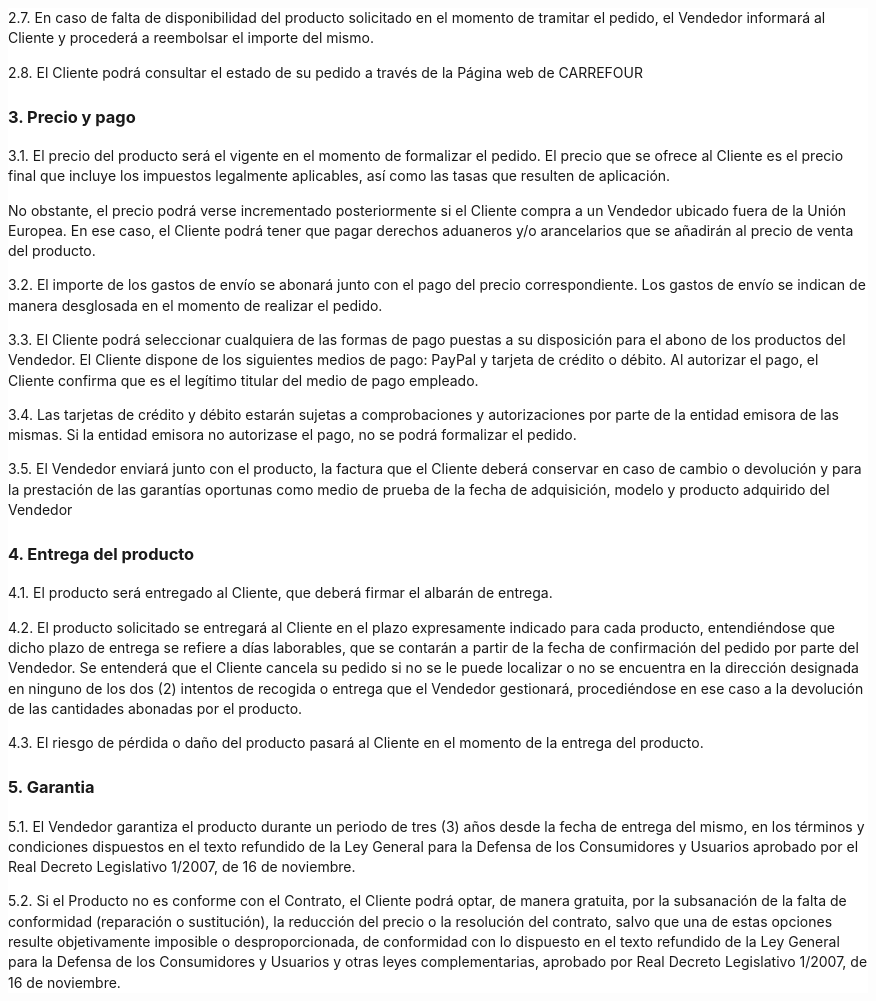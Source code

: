 2.7. En caso de falta de disponibilidad del producto solicitado en el momento de tramitar el pedido, el Vendedor informará al Cliente y procederá a reembolsar el importe del mismo.

2.8. El Cliente podrá consultar el estado de su pedido a través de la Página web de CARREFOUR

### 3\. Precio y pago

3.1. El precio del producto será el vigente en el momento de formalizar el pedido. El precio que se ofrece al Cliente es el precio final que incluye los impuestos legalmente aplicables, así como las tasas que resulten de aplicación.

No obstante, el precio podrá verse incrementado posteriormente si el Cliente compra a un Vendedor ubicado fuera de la Unión Europea. En ese caso, el Cliente podrá tener que pagar derechos aduaneros y/o arancelarios que se añadirán al precio de venta del producto.

3.2. El importe de los gastos de envío se abonará junto con el pago del precio correspondiente. Los gastos de envío se indican de manera desglosada en el momento de realizar el pedido.

3.3. El Cliente podrá seleccionar cualquiera de las formas de pago puestas a su disposición para el abono de los productos del Vendedor. El Cliente dispone de los siguientes medios de pago: PayPal y tarjeta de crédito o débito. Al autorizar el pago, el Cliente confirma que es el legítimo titular del medio de pago empleado.

3.4. Las tarjetas de crédito y débito estarán sujetas a comprobaciones y autorizaciones por parte de la entidad emisora de las mismas. Si la entidad emisora no autorizase el pago, no se podrá formalizar el pedido.

3.5. El Vendedor enviará junto con el producto, la factura que el Cliente deberá conservar en caso de cambio o devolución y para la prestación de las garantías oportunas como medio de prueba de la fecha de adquisición, modelo y producto adquirido del Vendedor

### 4\. Entrega del producto

4.1. El producto será entregado al Cliente, que deberá firmar el albarán de entrega.

4.2. El producto solicitado se entregará al Cliente en el plazo expresamente indicado para cada producto, entendiéndose que dicho plazo de entrega se refiere a días laborables, que se contarán a partir de la fecha de confirmación del pedido por parte del Vendedor. Se entenderá que el Cliente cancela su pedido si no se le puede localizar o no se encuentra en la dirección designada en ninguno de los dos (2) intentos de recogida o entrega que el Vendedor gestionará, procediéndose en ese caso a la devolución de las cantidades abonadas por el producto.

4.3. El riesgo de pérdida o daño del producto pasará al Cliente en el momento de la entrega del producto.

### 5\. Garantia

5.1. El Vendedor garantiza el producto durante un periodo de tres (3) años desde la fecha de entrega del mismo, en los términos y condiciones dispuestos en el texto refundido de la Ley General para la Defensa de los Consumidores y Usuarios aprobado por el Real Decreto Legislativo 1/2007, de 16 de noviembre.

5.2. Si el Producto no es conforme con el Contrato, el Cliente podrá optar, de manera gratuita, por la subsanación de la falta de conformidad (reparación o sustitución), la reducción del precio o la resolución del contrato, salvo que una de estas opciones resulte objetivamente imposible o desproporcionada, de conformidad con lo dispuesto en el texto refundido de la Ley General para la Defensa de los Consumidores y Usuarios y otras leyes complementarias, aprobado por Real Decreto Legislativo 1/2007, de 16 de noviembre.
